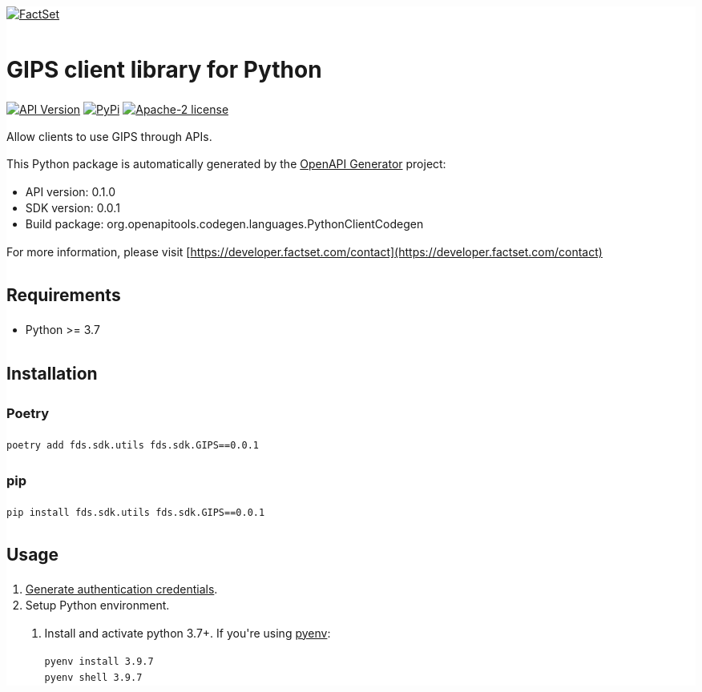 [![FactSet](https://raw.githubusercontent.com/factset/enterprise-sdk/main/docs/images/factset-logo.svg)](https://www.factset.com)

# GIPS client library for Python

[![API Version](https://img.shields.io/badge/api-v0.1.0-blue)](https://developer.factset.com/api-catalog/)
[![PyPi](https://img.shields.io/pypi/v/fds.sdk.GIPS/0.0.1)](https://pypi.org/project/fds.sdk.GIPS/v/0.0.1)
[![Apache-2 license](https://img.shields.io/badge/license-Apache2-brightgreen.svg)](https://www.apache.org/licenses/LICENSE-2.0)

Allow clients to use GIPS through APIs.

This Python package is automatically generated by the [OpenAPI Generator](https://openapi-generator.tech) project:

- API version: 0.1.0
- SDK version: 0.0.1
- Build package: org.openapitools.codegen.languages.PythonClientCodegen

For more information, please visit [https://developer.factset.com/contact](https://developer.factset.com/contact)

## Requirements

* Python >= 3.7

## Installation

### Poetry

```shell
poetry add fds.sdk.utils fds.sdk.GIPS==0.0.1
```

### pip

```shell
pip install fds.sdk.utils fds.sdk.GIPS==0.0.1
```

## Usage

1. [Generate authentication credentials](../../../../README.md#authentication).
2. Setup Python environment.
   1. Install and activate python 3.7+. If you're using [pyenv](https://github.com/pyenv/pyenv):

      ```sh
      pyenv install 3.9.7
      pyenv shell 3.9.7
      ```
